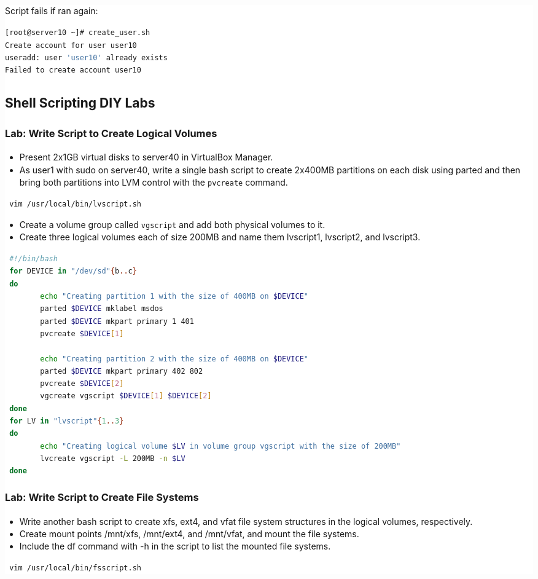 Script fails if ran again:

```bash
[root@server10 ~]# create_user.sh
Create account for user user10
useradd: user 'user10' already exists
Failed to create account user10
```


## Shell Scripting DIY Labs

### Lab: Write Script to Create Logical Volumes 

- Present 2x1GB virtual disks to server40 in VirtualBox Manager. 
- As user1 with sudo on server40, write a single bash script to create 2x400MB partitions on each disk using parted and then bring both partitions into LVM control with the `pvcreate` command. 
```bash
 vim /usr/local/bin/lvscript.sh
```

- Create a volume group called `vgscript` and add both physical volumes to it. 
- Create three logical volumes each of size 200MB and name them lvscript1, lvscript2, and lvscript3.
```bash
 #!/bin/bash
 for DEVICE in "/dev/sd"{b..c}
 do
        echo "Creating partition 1 with the size of 400MB on $DEVICE"
        parted $DEVICE mklabel msdos
        parted $DEVICE mkpart primary 1 401
        pvcreate $DEVICE[1]

        echo "Creating partition 2 with the size of 400MB on $DEVICE"
        parted $DEVICE mkpart primary 402 802
        pvcreate $DEVICE[2]
        vgcreate vgscript $DEVICE[1] $DEVICE[2]
 done
 for LV in "lvscript"{1..3}
 do
        echo "Creating logical volume $LV in volume group vgscript with the size of 200MB"
        lvcreate vgscript -L 200MB -n $LV
 done
```

### Lab: Write Script to Create File Systems 

- Write another bash script to create xfs, ext4, and vfat file system structures in the logical volumes, respectively. 
- Create mount points /mnt/xfs, /mnt/ext4, and /mnt/vfat, and mount the file systems. 
- Include the df command with -h in the script to list the mounted file systems.
```bash
 vim /usr/local/bin/fsscript.sh
```
